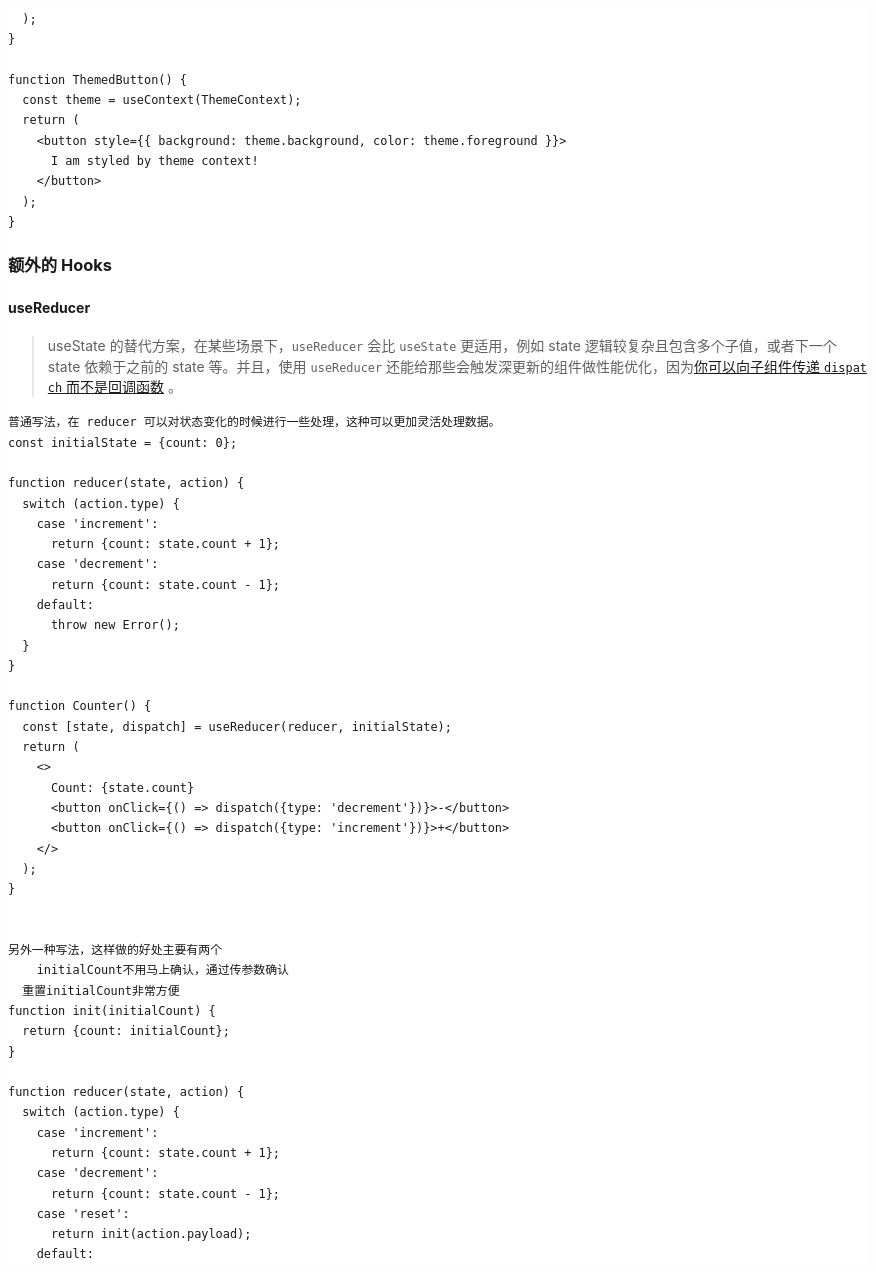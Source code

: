 ```tsx
  );
}

function ThemedButton() {
  const theme = useContext(ThemeContext);  
  return (    
    <button style={{ background: theme.background, color: theme.foreground }}>
      I am styled by theme context!    
    </button>
  );
}
```

### 额外的 Hooks

#### useReducer

> useState 的替代方案，在某些场景下，`useReducer` 会比 `useState` 更适用，例如 state 逻辑较复杂且包含多个子值，或者下一个 state 依赖于之前的 state 等。并且，使用 `useReducer` 还能给那些会触发深更新的组件做性能优化，因为[你可以向子组件传递 `dispatch` 而不是回调函数](https://zh-hans.reactjs.org/docs/hooks-faq.html#how-to-avoid-passing-callbacks-down) 。

```tsx
普通写法，在 reducer 可以对状态变化的时候进行一些处理，这种可以更加灵活处理数据。
const initialState = {count: 0};

function reducer(state, action) {
  switch (action.type) {
    case 'increment':
      return {count: state.count + 1};
    case 'decrement':
      return {count: state.count - 1};
    default:
      throw new Error();
  }
}

function Counter() {
  const [state, dispatch] = useReducer(reducer, initialState);
  return (
    <>
      Count: {state.count}
      <button onClick={() => dispatch({type: 'decrement'})}>-</button>
      <button onClick={() => dispatch({type: 'increment'})}>+</button>
    </>
  );
}


另外一种写法，这样做的好处主要有两个
	initialCount不用马上确认，通过传参数确认
  重置initialCount非常方便
function init(initialCount) {
  return {count: initialCount};
}

function reducer(state, action) {
  switch (action.type) {
    case 'increment':
      return {count: state.count + 1};
    case 'decrement':
      return {count: state.count - 1};
    case 'reset':
      return init(action.payload);
    default:
```